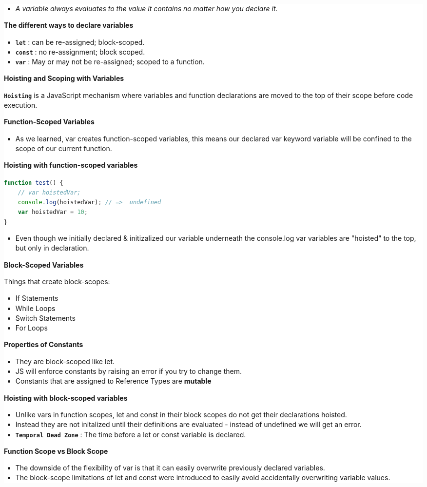- _A variable always evaluates to the value it contains no matter how you declare it._

**The different ways to declare variables**

- **`let`** : can be re-assigned; block-scoped.
- **`const`** : no re-assignment; block scoped.
- **`var`** : May or may not be re-assigned; scoped to a function.

**Hoisting and Scoping with Variables**

**`Hoisting`** is a JavaScript mechanism where variables and function declarations are moved to the top of their scope before code execution.

**Function-Scoped Variables**

- As we learned, var creates function-scoped variables, this means our declared var keyword variable will be confined to the scope of our current function.

**Hoisting with function-scoped variables**

```js
function test() {
	// var hoistedVar;
	console.log(hoistedVar); // =>  undefined
	var hoistedVar = 10;
}
```

- Even though we initially declared & initizalized our variable underneath the console.log var variables are "hoisted" to the top, but only in declaration.

**Block-Scoped Variables**

Things that create block-scopes:

- If Statements
- While Loops
- Switch Statements
- For Loops

**Properties of Constants**

- They are block-scoped like let.
- JS will enforce constants by raising an error if you try to change them.
- Constants that are assigned to Reference Types are **mutable**

**Hoisting with block-scoped variables**

- Unlike vars in function scopes, let and const in their block scopes do not get their declarations hoisted.
- Instead they are not initalized until their definitions are evaluated - instead of undefined we will get an error.
- **`Temporal Dead Zone`** : The time before a let or const variable is declared.

**Function Scope vs Block Scope**

- The downside of the flexibility of var is that it can easily overwrite previously declared variables.
- The block-scope limitations of let and const were introduced to easily avoid accidentally overwriting variable values.
